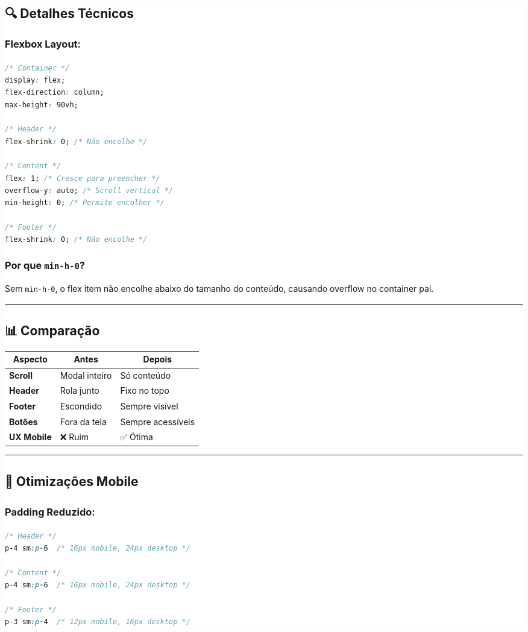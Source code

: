 
## 🔍 Detalhes Técnicos

### Flexbox Layout:

```css
/* Container */
display: flex;
flex-direction: column;
max-height: 90vh;

/* Header */
flex-shrink: 0; /* Não encolhe */

/* Content */
flex: 1; /* Cresce para preencher */
overflow-y: auto; /* Scroll vertical */
min-height: 0; /* Permite encolher */

/* Footer */
flex-shrink: 0; /* Não encolhe */
```

### Por que `min-h-0`?

Sem `min-h-0`, o flex item não encolhe abaixo do tamanho do conteúdo, causando overflow no container pai.

---

## 📊 Comparação

| Aspecto | Antes | Depois |
|---------|-------|--------|
| **Scroll** | Modal inteiro | Só conteúdo |
| **Header** | Rola junto | Fixo no topo |
| **Footer** | Escondido | Sempre visível |
| **Botões** | Fora da tela | Sempre acessíveis |
| **UX Mobile** | ❌ Ruim | ✅ Ótima |

---

## 🎨 Otimizações Mobile

### Padding Reduzido:
```css
/* Header */
p-4 sm:p-6  /* 16px mobile, 24px desktop */

/* Content */
p-4 sm:p-6  /* 16px mobile, 24px desktop */

/* Footer */
p-3 sm:p-4  /* 12px mobile, 16px desktop */
```
